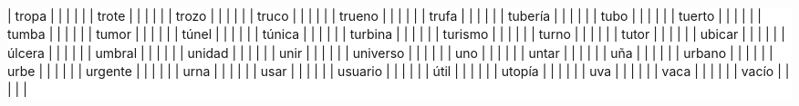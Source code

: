 | tropa |  |  |  |  |
| trote |  |  |  |  |
| trozo |  |  |  |  |
| truco |  |  |  |  |
| trueno |  |  |  |  |
| trufa |  |  |  |  |
| tubería |  |  |  |  |
| tubo |  |  |  |  |
| tuerto |  |  |  |  |
| tumba |  |  |  |  |
| tumor |  |  |  |  |
| túnel |  |  |  |  |
| túnica |  |  |  |  |
| turbina |  |  |  |  |
| turismo |  |  |  |  |
| turno |  |  |  |  |
| tutor |  |  |  |  |
| ubicar |  |  |  |  |
| úlcera |  |  |  |  |
| umbral |  |  |  |  |
| unidad |  |  |  |  |
| unir |  |  |  |  |
| universo |  |  |  |  |
| uno |  |  |  |  |
| untar |  |  |  |  |
| uña |  |  |  |  |
| urbano |  |  |  |  |
| urbe |  |  |  |  |
| urgente |  |  |  |  |
| urna |  |  |  |  |
| usar |  |  |  |  |
| usuario |  |  |  |  |
| útil |  |  |  |  |
| utopía |  |  |  |  |
| uva |  |  |  |  |
| vaca |  |  |  |  |
| vacío |  |  |  |  |
